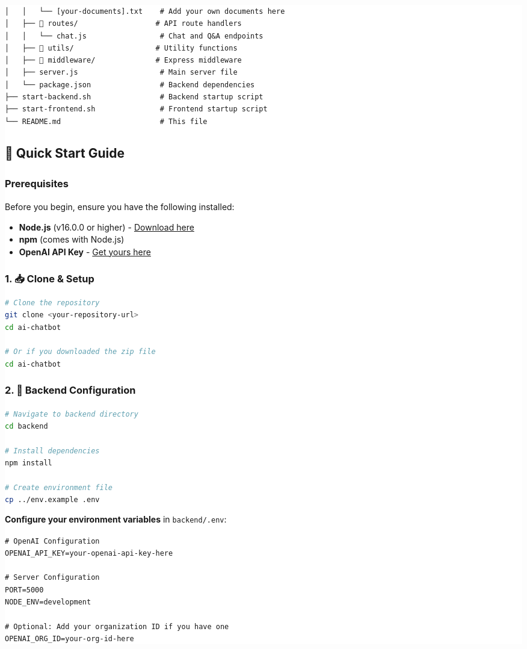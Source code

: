 ```
│   │   └── [your-documents].txt    # Add your own documents here
│   ├── 📁 routes/                  # API route handlers
│   │   └── chat.js                 # Chat and Q&A endpoints
│   ├── 📁 utils/                   # Utility functions
│   ├── 📁 middleware/              # Express middleware
│   ├── server.js                   # Main server file
│   └── package.json                # Backend dependencies
├── start-backend.sh                # Backend startup script
├── start-frontend.sh               # Frontend startup script
└── README.md                       # This file
```

## 🚀 Quick Start Guide

### Prerequisites

Before you begin, ensure you have the following installed:

- **Node.js** (v16.0.0 or higher) - [Download here](https://nodejs.org/)
- **npm** (comes with Node.js)
- **OpenAI API Key** - [Get yours here](https://platform.openai.com/api-keys)

### 1. 📥 Clone & Setup

```bash
# Clone the repository
git clone <your-repository-url>
cd ai-chatbot

# Or if you downloaded the zip file
cd ai-chatbot
```

### 2. 🔧 Backend Configuration

```bash
# Navigate to backend directory
cd backend

# Install dependencies
npm install

# Create environment file
cp ../env.example .env
```

**Configure your environment variables** in `backend/.env`:

```env
# OpenAI Configuration
OPENAI_API_KEY=your-openai-api-key-here

# Server Configuration
PORT=5000
NODE_ENV=development

# Optional: Add your organization ID if you have one
OPENAI_ORG_ID=your-org-id-here
```
